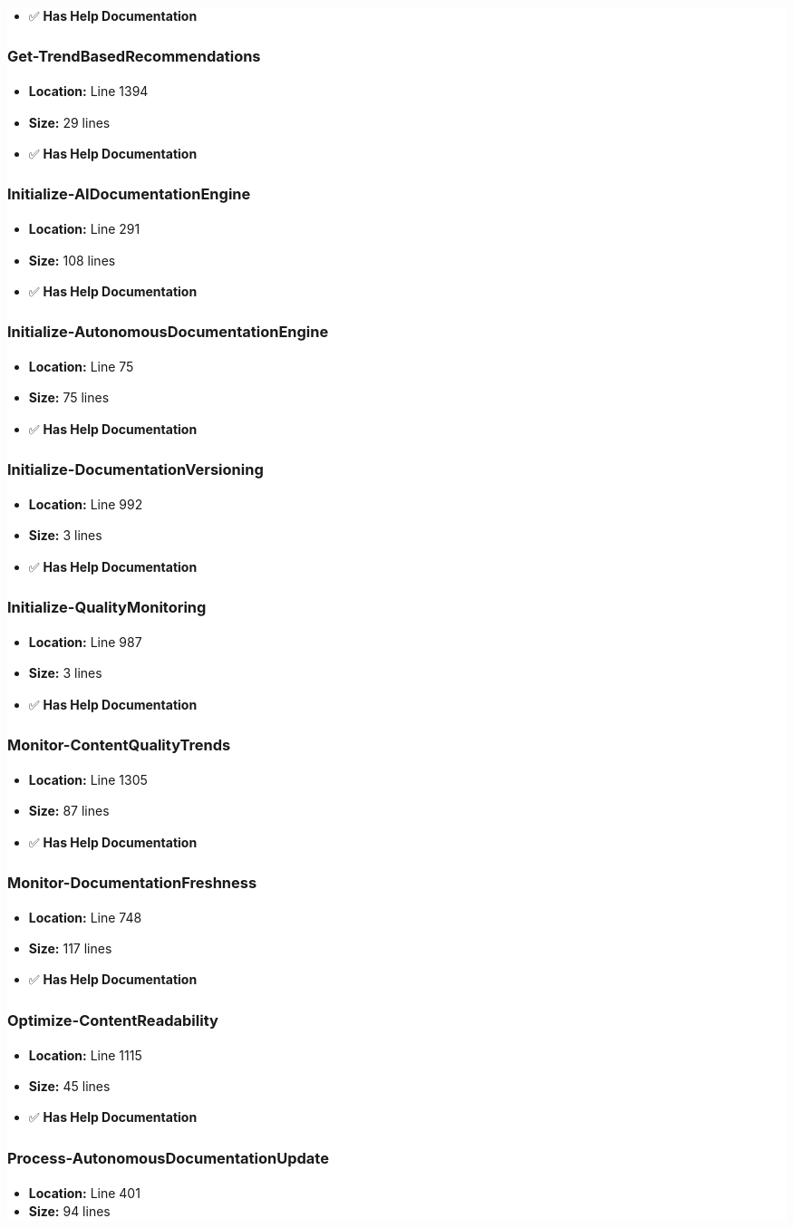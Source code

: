 - ✅ **Has Help Documentation** 
### Get-TrendBasedRecommendations

- **Location:** Line 1394
- **Size:** 29 lines

- ✅ **Has Help Documentation** 
### Initialize-AIDocumentationEngine

- **Location:** Line 291
- **Size:** 108 lines

- ✅ **Has Help Documentation** 
### Initialize-AutonomousDocumentationEngine

- **Location:** Line 75
- **Size:** 75 lines

- ✅ **Has Help Documentation** 
### Initialize-DocumentationVersioning

- **Location:** Line 992
- **Size:** 3 lines

- ✅ **Has Help Documentation** 
### Initialize-QualityMonitoring

- **Location:** Line 987
- **Size:** 3 lines

- ✅ **Has Help Documentation** 
### Monitor-ContentQualityTrends

- **Location:** Line 1305
- **Size:** 87 lines

- ✅ **Has Help Documentation** 
### Monitor-DocumentationFreshness

- **Location:** Line 748
- **Size:** 117 lines

- ✅ **Has Help Documentation** 
### Optimize-ContentReadability

- **Location:** Line 1115
- **Size:** 45 lines

- ✅ **Has Help Documentation** 
### Process-AutonomousDocumentationUpdate

- **Location:** Line 401
- **Size:** 94 lines
